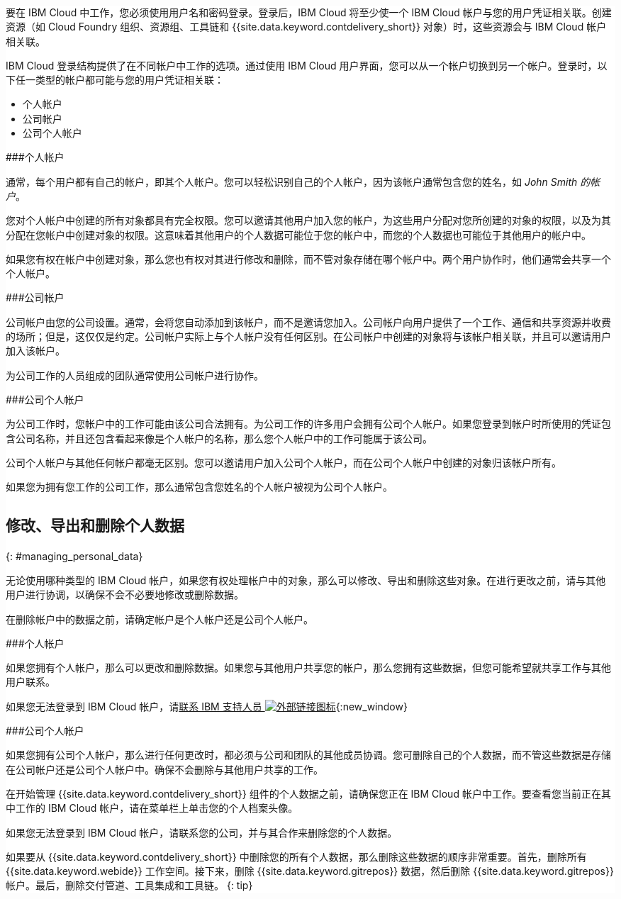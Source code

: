 要在 IBM Cloud 中工作，您必须使用用户名和密码登录。登录后，IBM Cloud 将至少使一个 IBM Cloud 帐户与您的用户凭证相关联。创建资源（如 Cloud Foundry 组织、资源组、工具链和 {{site.data.keyword.contdelivery_short}} 对象）时，这些资源会与 IBM Cloud 帐户相关联。

IBM Cloud 登录结构提供了在不同帐户中工作的选项。通过使用 IBM Cloud 用户界面，您可以从一个帐户切换到另一个帐户。登录时，以下任一类型的帐户都可能与您的用户凭证相关联： 

 * 个人帐户
 * 公司帐户
 * 公司个人帐户

###个人帐户

通常，每个用户都有自己的帐户，即其个人帐户。您可以轻松识别自己的个人帐户，因为该帐户通常包含您的姓名，如 *John Smith 的帐户*。 

您对个人帐户中创建的所有对象都具有完全权限。您可以邀请其他用户加入您的帐户，为这些用户分配对您所创建的对象的权限，以及为其分配在您帐户中创建对象的权限。这意味着其他用户的个人数据可能位于您的帐户中，而您的个人数据也可能位于其他用户的帐户中。 

如果您有权在帐户中创建对象，那么您也有权对其进行修改和删除，而不管对象存储在哪个帐户中。两个用户协作时，他们通常会共享一个个人帐户。

###公司帐户

公司帐户由您的公司设置。通常，会将您自动添加到该帐户，而不是邀请您加入。公司帐户向用户提供了一个工作、通信和共享资源并收费的场所；但是，这仅仅是约定。公司帐户实际上与个人帐户没有任何区别。在公司帐户中创建的对象将与该帐户相关联，并且可以邀请用户加入该帐户。

为公司工作的人员组成的团队通常使用公司帐户进行协作。

###公司个人帐户

为公司工作时，您帐户中的工作可能由该公司合法拥有。为公司工作的许多用户会拥有公司个人帐户。如果您登录到帐户时所使用的凭证包含公司名称，并且还包含看起来像是个人帐户的名称，那么您个人帐户中的工作可能属于该公司。

公司个人帐户与其他任何帐户都毫无区别。您可以邀请用户加入公司个人帐户，而在公司个人帐户中创建的对象归该帐户所有。

如果您为拥有您工作的公司工作，那么通常包含您姓名的个人帐户被视为公司个人帐户。 

## 修改、导出和删除个人数据
{: #managing_personal_data}

无论使用哪种类型的 IBM Cloud 帐户，如果您有权处理帐户中的对象，那么可以修改、导出和删除这些对象。在进行更改之前，请与其他用户进行协调，以确保不会不必要地修改或删除数据。

在删除帐户中的数据之前，请确定帐户是个人帐户还是公司个人帐户。

###个人帐户

如果您拥有个人帐户，那么可以更改和删除数据。如果您与其他用户共享您的帐户，那么您拥有这些数据，但您可能希望就共享工作与其他用户联系。 

如果您无法登录到 IBM Cloud 帐户，请[联系 IBM 支持人员 ![外部链接图标](../../icons/launch-glyph.svg "外部链接图标")](https://www.ibm.com/cloud/support){:new_window}
 
###公司个人帐户

如果您拥有公司个人帐户，那么进行任何更改时，都必须与公司和团队的其他成员协调。您可删除自己的个人数据，而不管这些数据是存储在公司帐户还是公司个人帐户中。确保不会删除与其他用户共享的工作。

在开始管理 {{site.data.keyword.contdelivery_short}} 组件的个人数据之前，请确保您正在 IBM Cloud 帐户中工作。要查看您当前正在其中工作的 IBM Cloud 帐户，请在菜单栏上单击您的个人档案头像。 

如果您无法登录到 IBM Cloud 帐户，请联系您的公司，并与其合作来删除您的个人数据。

如果要从 {{site.data.keyword.contdelivery_short}} 中删除您的所有个人数据，那么删除这些数据的顺序非常重要。首先，删除所有 {{site.data.keyword.webide}} 工作空间。接下来，删除 {{site.data.keyword.gitrepos}} 数据，然后删除 {{site.data.keyword.gitrepos}} 帐户。最后，删除交付管道、工具集成和工具链。
{: tip}
